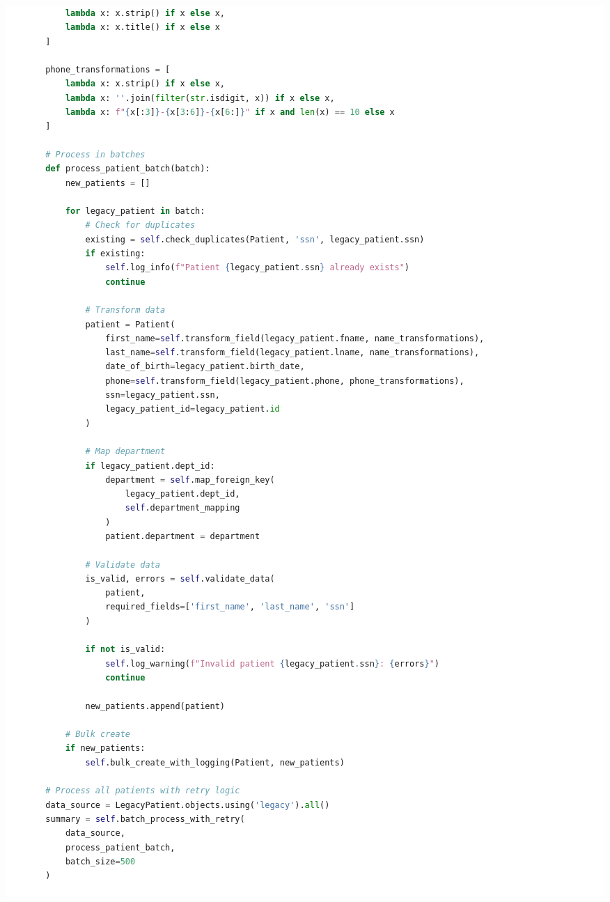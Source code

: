 ```python
            lambda x: x.strip() if x else x,
            lambda x: x.title() if x else x
        ]
        
        phone_transformations = [
            lambda x: x.strip() if x else x,
            lambda x: ''.join(filter(str.isdigit, x)) if x else x,
            lambda x: f"{x[:3]}-{x[3:6]}-{x[6:]}" if x and len(x) == 10 else x
        ]
        
        # Process in batches
        def process_patient_batch(batch):
            new_patients = []
            
            for legacy_patient in batch:
                # Check for duplicates
                existing = self.check_duplicates(Patient, 'ssn', legacy_patient.ssn)
                if existing:
                    self.log_info(f"Patient {legacy_patient.ssn} already exists")
                    continue
                
                # Transform data
                patient = Patient(
                    first_name=self.transform_field(legacy_patient.fname, name_transformations),
                    last_name=self.transform_field(legacy_patient.lname, name_transformations),
                    date_of_birth=legacy_patient.birth_date,
                    phone=self.transform_field(legacy_patient.phone, phone_transformations),
                    ssn=legacy_patient.ssn,
                    legacy_patient_id=legacy_patient.id
                )
                
                # Map department
                if legacy_patient.dept_id:
                    department = self.map_foreign_key(
                        legacy_patient.dept_id,
                        self.department_mapping
                    )
                    patient.department = department
                
                # Validate data
                is_valid, errors = self.validate_data(
                    patient,
                    required_fields=['first_name', 'last_name', 'ssn']
                )
                
                if not is_valid:
                    self.log_warning(f"Invalid patient {legacy_patient.ssn}: {errors}")
                    continue
                
                new_patients.append(patient)
            
            # Bulk create
            if new_patients:
                self.bulk_create_with_logging(Patient, new_patients)
        
        # Process all patients with retry logic
        data_source = LegacyPatient.objects.using('legacy').all()
        summary = self.batch_process_with_retry(
            data_source,
            process_patient_batch,
            batch_size=500
        )
        
```